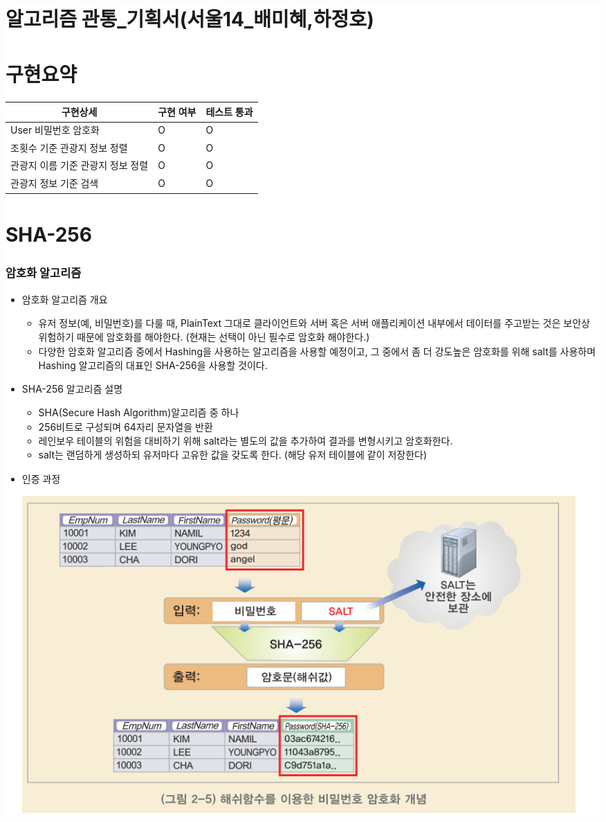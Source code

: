 # 알고리즘 관통_기획서(서울14_배미혜,하정호)

# 구현요약

| 구현상세 | 구현 여부 | 테스트 통과 |
| --- | --- | --- |
| User 비밀번호 암호화 | O | O |
| 조횟수 기준 관광지 정보 정렬 | O | O |
| 관광지 이름 기준 관광지 정보 정렬 | O | O |
| 관광지 정보 기준 검색 | O | O |

# SHA-256

### **암호화 알고리즘**

- 암호화 알고리즘 개요
    - 유저 정보(예, 비밀번호)를 다룰 때, PlainText 그대로 클라이언트와 서버 혹은 서버 애플리케이션 내부에서 데이터를 주고받는 것은 보안상 위험하기 때문에 암호화를 해야한다. (현재는 선택이 아닌 필수로 암호화 해야한다.)
    - 다양한 암호화 알고리즘 중에서 Hashing을 사용하는 알고리즘을 사용할 예정이고, 그 중에서 좀 더 강도높은 암호화를 위해 salt를 사용하며 Hashing 알고리즘의 대표인 SHA-256을 사용할 것이다.
- SHA-256 알고리즘 설명
    - SHA(Secure Hash Algorithm)알고리즘 중 하나
    - 256비트로 구성되며 64자리 문자열을 반환
    - 레인보우 테이블의 위험을 대비하기 위해 salt라는 별도의 값을 추가하여 결과를 변형시키고 암호화한다.
    - salt는 랜덤하게 생성하되 유저마다 고유한 값을 갖도록 한다. (해당 유저 테이블에 같이 저장한다)
- 인증 과정
    
    ![readme/image5.png](readme/image5.png)
    